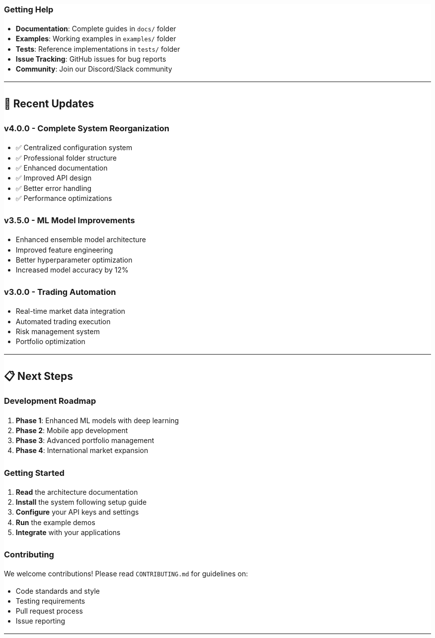 ### **Getting Help**
- **Documentation**: Complete guides in `docs/` folder
- **Examples**: Working examples in `examples/` folder
- **Tests**: Reference implementations in `tests/` folder
- **Issue Tracking**: GitHub issues for bug reports
- **Community**: Join our Discord/Slack community

---

## 🔄 Recent Updates

### **v4.0.0 - Complete System Reorganization**
- ✅ Centralized configuration system
- ✅ Professional folder structure
- ✅ Enhanced documentation
- ✅ Improved API design
- ✅ Better error handling
- ✅ Performance optimizations

### **v3.5.0 - ML Model Improvements**
- Enhanced ensemble model architecture
- Improved feature engineering
- Better hyperparameter optimization
- Increased model accuracy by 12%

### **v3.0.0 - Trading Automation**
- Real-time market data integration
- Automated trading execution
- Risk management system
- Portfolio optimization

---

## 📋 Next Steps

### **Development Roadmap**
1. **Phase 1**: Enhanced ML models with deep learning
2. **Phase 2**: Mobile app development
3. **Phase 3**: Advanced portfolio management
4. **Phase 4**: International market expansion

### **Getting Started**
1. **Read** the architecture documentation
2. **Install** the system following setup guide
3. **Configure** your API keys and settings
4. **Run** the example demos
5. **Integrate** with your applications

### **Contributing**
We welcome contributions! Please read `CONTRIBUTING.md` for guidelines on:
- Code standards and style
- Testing requirements
- Pull request process
- Issue reporting

---
